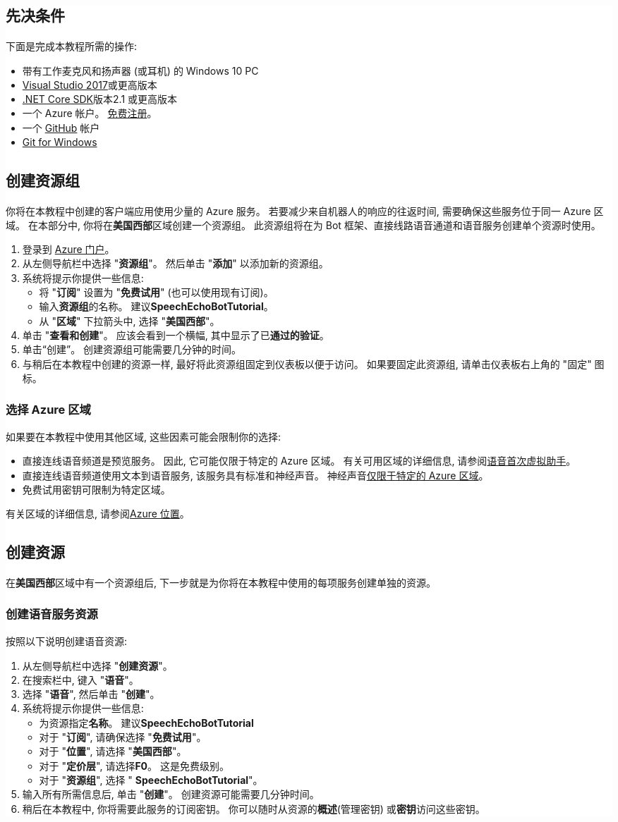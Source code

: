 ## <a name="prerequisites"></a>先决条件

下面是完成本教程所需的操作:

- 带有工作麦克风和扬声器 (或耳机) 的 Windows 10 PC
- [Visual Studio 2017](https://visualstudio.microsoft.com/downloads/)或更高版本
- [.NET Core SDK](https://dotnet.microsoft.com/download)版本2.1 或更高版本
- 一个 Azure 帐户。 [免费注册](https://azure.microsoft.com/free/ai/)。
- 一个 [GitHub](https://github.com/) 帐户
- [Git for Windows](https://git-scm.com/download/win)

## <a name="create-a-resource-group"></a>创建资源组

你将在本教程中创建的客户端应用使用少量的 Azure 服务。 若要减少来自机器人的响应的往返时间, 需要确保这些服务位于同一 Azure 区域。 在本部分中, 你将在**美国西部**区域创建一个资源组。 此资源组将在为 Bot 框架、直接线路语音通道和语音服务创建单个资源时使用。

1. 登录到 [Azure 门户](https://portal.azure.com)。
2. 从左侧导航栏中选择 "**资源组**"。 然后单击 "**添加**" 以添加新的资源组。
3. 系统将提示你提供一些信息:
   * 将 "**订阅**" 设置为 "**免费试用**" (也可以使用现有订阅)。
   * 输入**资源组**的名称。 建议**SpeechEchoBotTutorial**。
   * 从 "**区域**" 下拉箭头中, 选择 "**美国西部**"。
4. 单击 "**查看和创建**"。 应该会看到一个横幅, 其中显示了已**通过的验证**。
5. 单击“创建”。 创建资源组可能需要几分钟的时间。
6. 与稍后在本教程中创建的资源一样, 最好将此资源组固定到仪表板以便于访问。 如果要固定此资源组, 请单击仪表板右上角的 "固定" 图标。

### <a name="choosing-an-azure-region"></a>选择 Azure 区域

如果要在本教程中使用其他区域, 这些因素可能会限制你的选择:

* 直接连线语音频道是预览服务。 因此, 它可能仅限于特定的 Azure 区域。 有关可用区域的详细信息, 请参阅[语音首次虚拟助手](https://docs.microsoft.com/azure/cognitive-services/speech-service/regions#voice-first-virtual-assistants)。
* 直接连线语音频道使用文本到语音服务, 该服务具有标准和神经声音。 神经声音[仅限于特定的 Azure 区域](https://docs.microsoft.com/azure/cognitive-services/speech-service/regions#standard-and-neural-voices)。
* 免费试用密钥可限制为特定区域。

有关区域的详细信息, 请参阅[Azure 位置](https://azure.microsoft.com/global-infrastructure/locations/)。

## <a name="create-resources"></a>创建资源

在**美国西部**区域中有一个资源组后, 下一步就是为你将在本教程中使用的每项服务创建单独的资源。

### <a name="create-a-speech-services-resource"></a>创建语音服务资源

按照以下说明创建语音资源:

1. 从左侧导航栏中选择 "**创建资源**"。
2. 在搜索栏中, 键入 "**语音**"。
3. 选择 "**语音**", 然后单击 "**创建**"。
4. 系统将提示你提供一些信息:
   * 为资源指定**名称**。 建议**SpeechEchoBotTutorial**
   * 对于 "**订阅**", 请确保选择 "**免费试用**"。
   * 对于 "**位置**", 请选择 "**美国西部**"。
   * 对于 "**定价层**", 请选择**F0**。 这是免费级别。
   * 对于 "**资源组**", 选择 " **SpeechEchoBotTutorial**"。
5. 输入所有所需信息后, 单击 "**创建**"。 创建资源可能需要几分钟时间。
6. 稍后在本教程中, 你将需要此服务的订阅密钥。 你可以随时从资源的**概述**(管理密钥) 或**密钥**访问这些密钥。
